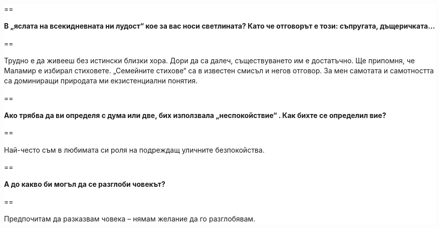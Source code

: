 \==

**В „яслата на всекидневната ни лудост“ кое за вас носи светлината? Като че отговорът е този: съпругата, дъщеричката…**

\==

Трудно е да живееш без истински близки хора. Дори да са далеч, съществуването им е достатъчно. Ще припомня, че Маламир е избирал стиховете. „Семейните стихове“ са в известен смисъл и негов отговор. За мен самотата и самотността са доминиращи природата ми екзистенциални понятия.

\==

**Ако трябва да ви определя с дума или две, бих използвала „неспокойствие“ . Как бихте се определил вие?**

\==

Най-често съм в любимата си роля на подреждащ уличните безпокойства.

\==

**А до какво би могъл да се разглоби човекът?**

\==

Предпочитам да разказвам човека – нямам желание да го разглобявам.
